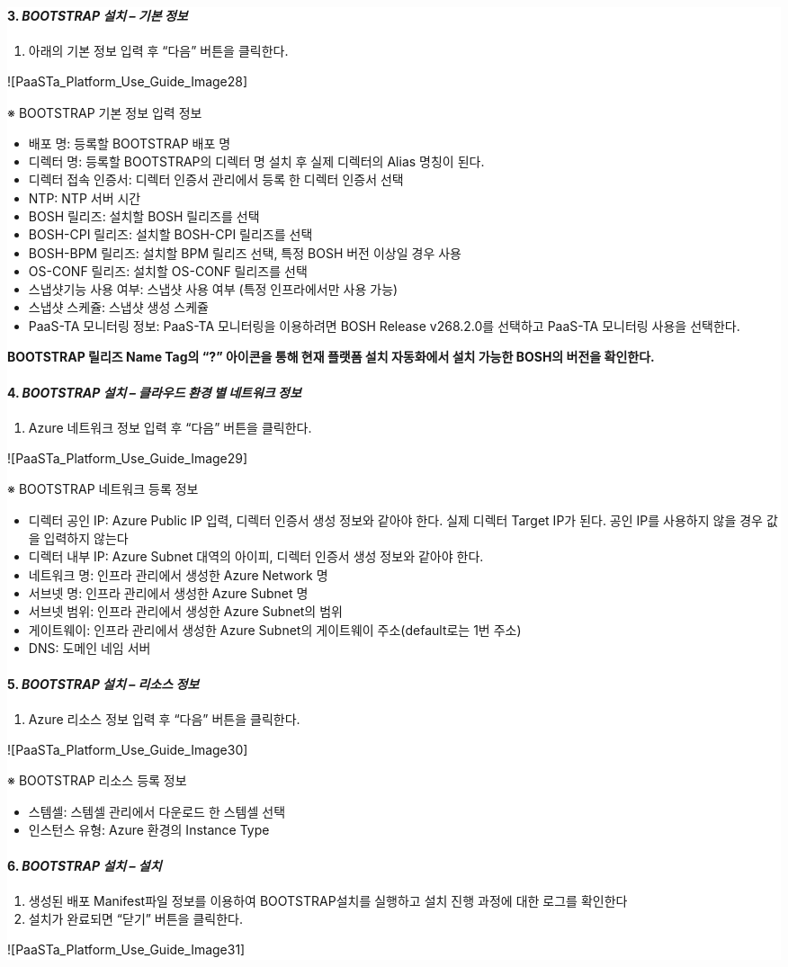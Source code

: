 #### 3. *BOOTSTRAP 설치 – 기본 정보*

1.	아래의 기본 정보 입력 후 “다음” 버튼을 클릭한다.

![PaaSTa_Platform_Use_Guide_Image28]

※	BOOTSTRAP 기본 정보 입력 정보

  - 배포 명: 등록할 BOOTSTRAP 배포 명
  - 디렉터 명: 등록할 BOOTSTRAP의 디렉터 명 설치 후 실제 디렉터의 Alias 명칭이 된다.
  - 디렉터 접속 인증서: 디렉터 인증서 관리에서 등록 한 디렉터 인증서 선택
  - NTP: NTP 서버 시간
  - BOSH 릴리즈: 설치할 BOSH 릴리즈를 선택
  - BOSH-CPI 릴리즈: 설치할 BOSH-CPI 릴리즈를 선택
  - BOSH-BPM 릴리즈: 설치할 BPM 릴리즈 선택, 특정 BOSH 버전 이상일 경우 사용
  - OS-CONF 릴리즈: 설치할 OS-CONF 릴리즈를 선택
  - 스냅샷기능 사용 여부: 스냅샷 사용 여부 (특정 인프라에서만 사용 가능)
  - 스냅샷 스케쥴: 스냅샷 생성 스케쥴
  - PaaS-TA 모니터링 정보: PaaS-TA 모니터링을 이용하려면 BOSH Release v268.2.0를 선택하고 PaaS-TA 모니터링 사용을 선택한다.

**BOOTSTRAP 릴리즈 Name Tag의 “?” 아이콘을 통해 현재 플랫폼 설치 자동화에서 설치 가능한 BOSH의 버전을 확인한다.**

#### 4. *BOOTSTRAP 설치 – 클라우드 환경 별 네트워크 정보*

1.	Azure 네트워크 정보 입력 후 “다음” 버튼을 클릭한다.

![PaaSTa_Platform_Use_Guide_Image29]

※	BOOTSTRAP 네트워크 등록 정보
 
  - 디렉터 공인 IP: Azure Public IP 입력, 디렉터 인증서 생성 정보와 같아야 한다. 실제 디렉터 Target IP가 된다. 공인 IP를 사용하지 않을 경우 값을 입력하지 않는다
  - 디렉터 내부 IP: Azure Subnet 대역의 아이피, 디렉터 인증서 생성 정보와 같아야 한다.
  - 네트워크 명: 인프라 관리에서 생성한 Azure Network 명
  - 서브넷 명: 인프라 관리에서 생성한 Azure Subnet 명
  - 서브넷 범위: 인프라 관리에서 생성한 Azure Subnet의 범위
  - 게이트웨이: 인프라 관리에서 생성한 Azure Subnet의 게이트웨이 주소(default로는 1번 주소)
  - DNS: 도메인 네임 서버

#### 5. *BOOTSTRAP 설치 – 리소스 정보*

1.	Azure 리소스 정보 입력 후 “다음” 버튼을 클릭한다.

![PaaSTa_Platform_Use_Guide_Image30]

※	BOOTSTRAP 리소스 등록 정보

  - 스템셀: 스템셀 관리에서 다운로드 한 스템셀 선택
  - 인스턴스 유형: Azure 환경의 Instance Type

#### 6. *BOOTSTRAP 설치 – 설치*

1.	생성된 배포 Manifest파일 정보를 이용하여 BOOTSTRAP설치를 실행하고 설치 진행 과정에 대한 로그를 확인한다
2.	설치가 완료되면 “닫기” 버튼을 클릭한다.

![PaaSTa_Platform_Use_Guide_Image31]
